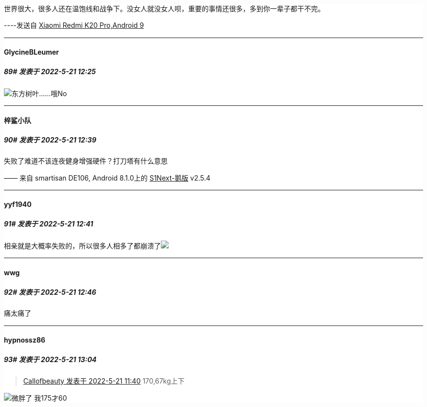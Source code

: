 世界很大，很多人还在温饱线和战争下。没女人就没女人呗，重要的事情还很多，多到你一辈子都干不完。

----发送自 [Xiaomi Redmi K20 Pro,Android 9](http://stage1.5j4m.com/?1.37)



*****

####  GlycineBLeumer  
##### 89#       发表于 2022-5-21 12:25

<img src="https://static.saraba1st.com/image/smiley/face2017/001.png" referrerpolicy="no-referrer">东方树叶……哦No



*****

####  梓鲨小队  
##### 90#       发表于 2022-5-21 12:39

失败了难道不该连夜健身增强硬件？打刀塔有什么意思

—— 来自 smartisan DE106, Android 8.1.0上的 [S1Next-鹅版](https://github.com/ykrank/S1-Next/releases) v2.5.4



*****

####  yyf1940  
##### 91#       发表于 2022-5-21 12:41

相亲就是大概率失败的，所以很多人相多了都崩溃了<img src="https://static.saraba1st.com/image/smiley/face2017/068.png" referrerpolicy="no-referrer">



*****

####  wwg  
##### 92#       发表于 2022-5-21 12:46

痛太痛了



*****

####  hypnossz86  
##### 93#       发表于 2022-5-21 13:04

<blockquote><a href="httphttps://bbs.saraba1st.com/2b/forum.php?mod=redirect&amp;goto=findpost&amp;pid=55930470&amp;ptid=2070603" target="_blank">Callofbeauty 发表于 2022-5-21 11:40</a>
170,67kg上下</blockquote>
<img src="https://static.saraba1st.com/image/smiley/face2017/037.png" referrerpolicy="no-referrer">微胖了
我175才60


